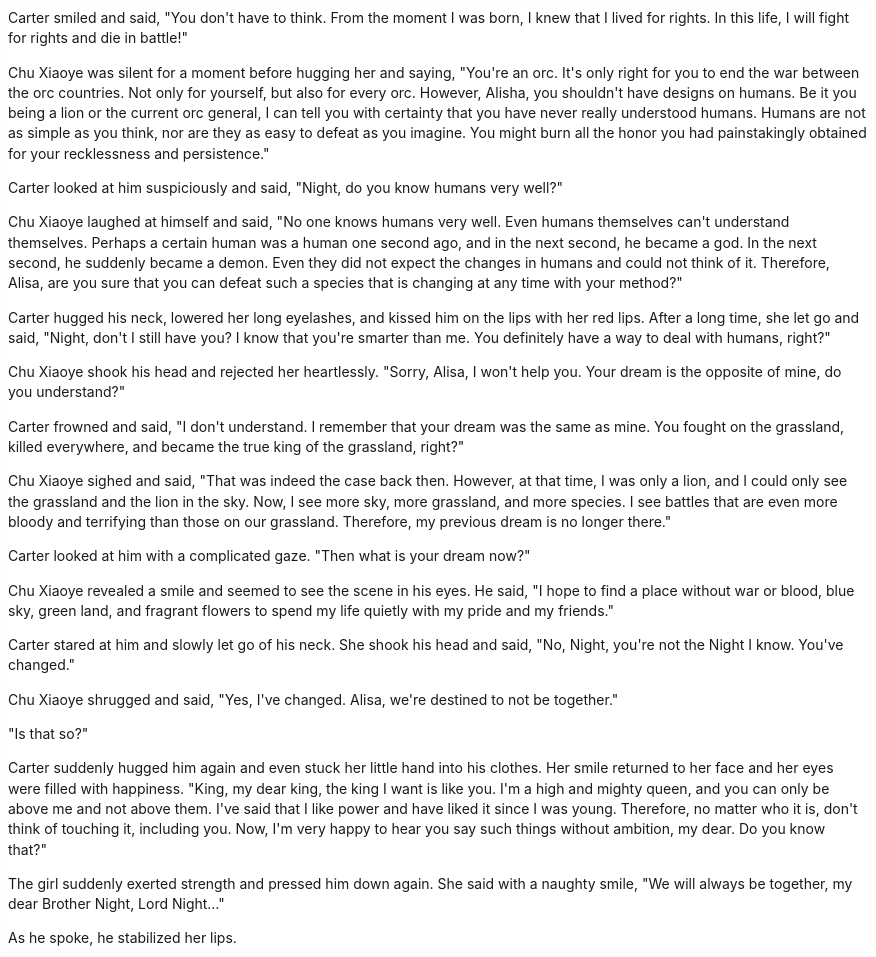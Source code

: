 Carter smiled and said, "You don't have to think. From the moment I was born, I knew that I lived for rights. In this life, I will fight for rights and die in battle\!"

Chu Xiaoye was silent for a moment before hugging her and saying, "You're an orc. It's only right for you to end the war between the orc countries. Not only for yourself, but also for every orc. However, Alisha, you shouldn't have designs on humans. Be it you being a lion or the current orc general, I can tell you with certainty that you have never really understood humans. Humans are not as simple as you think, nor are they as easy to defeat as you imagine. You might burn all the honor you had painstakingly obtained for your recklessness and persistence."

Carter looked at him suspiciously and said, "Night, do you know humans very well?"

Chu Xiaoye laughed at himself and said, "No one knows humans very well. Even humans themselves can't understand themselves. Perhaps a certain human was a human one second ago, and in the next second, he became a god. In the next second, he suddenly became a demon. Even they did not expect the changes in humans and could not think of it. Therefore, Alisa, are you sure that you can defeat such a species that is changing at any time with your method?"

Carter hugged his neck, lowered her long eyelashes, and kissed him on the lips with her red lips. After a long time, she let go and said, "Night, don't I still have you? I know that you're smarter than me. You definitely have a way to deal with humans, right?"

Chu Xiaoye shook his head and rejected her heartlessly. "Sorry, Alisa, I won't help you. Your dream is the opposite of mine, do you understand?"

Carter frowned and said, "I don't understand. I remember that your dream was the same as mine. You fought on the grassland, killed everywhere, and became the true king of the grassland, right?"

Chu Xiaoye sighed and said, "That was indeed the case back then. However, at that time, I was only a lion, and I could only see the grassland and the lion in the sky. Now, I see more sky, more grassland, and more species. I see battles that are even more bloody and terrifying than those on our grassland. Therefore, my previous dream is no longer there."

Carter looked at him with a complicated gaze. "Then what is your dream now?"

Chu Xiaoye revealed a smile and seemed to see the scene in his eyes. He said, "I hope to find a place without war or blood, blue sky, green land, and fragrant flowers to spend my life quietly with my pride and my friends."

Carter stared at him and slowly let go of his neck. She shook his head and said, "No, Night, you're not the Night I know. You've changed."

Chu Xiaoye shrugged and said, "Yes, I've changed. Alisa, we're destined to not be together."

"Is that so?"

Carter suddenly hugged him again and even stuck her little hand into his clothes. Her smile returned to her face and her eyes were filled with happiness. "King, my dear king, the king I want is like you. I'm a high and mighty queen, and you can only be above me and not above them. I've said that I like power and have liked it since I was young. Therefore, no matter who it is, don't think of touching it, including you. Now, I'm very happy to hear you say such things without ambition, my dear. Do you know that?"

The girl suddenly exerted strength and pressed him down again. She said with a naughty smile, "We will always be together, my dear Brother Night, Lord Night…"

As he spoke, he stabilized her lips.
